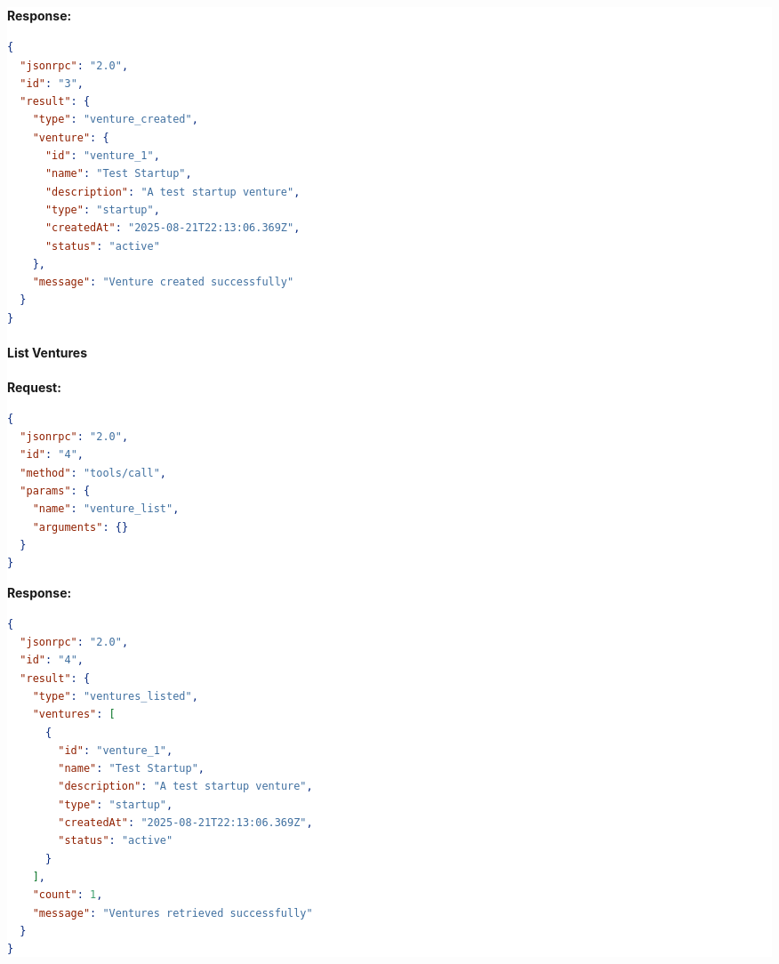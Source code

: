 **Response:**
```json
{
  "jsonrpc": "2.0",
  "id": "3",
  "result": {
    "type": "venture_created",
    "venture": {
      "id": "venture_1",
      "name": "Test Startup",
      "description": "A test startup venture",
      "type": "startup",
      "createdAt": "2025-08-21T22:13:06.369Z",
      "status": "active"
    },
    "message": "Venture created successfully"
  }
}
```

#### List Ventures

**Request:**
```json
{
  "jsonrpc": "2.0",
  "id": "4",
  "method": "tools/call",
  "params": {
    "name": "venture_list",
    "arguments": {}
  }
}
```

**Response:**
```json
{
  "jsonrpc": "2.0",
  "id": "4",
  "result": {
    "type": "ventures_listed",
    "ventures": [
      {
        "id": "venture_1",
        "name": "Test Startup",
        "description": "A test startup venture",
        "type": "startup",
        "createdAt": "2025-08-21T22:13:06.369Z",
        "status": "active"
      }
    ],
    "count": 1,
    "message": "Ventures retrieved successfully"
  }
}
```
